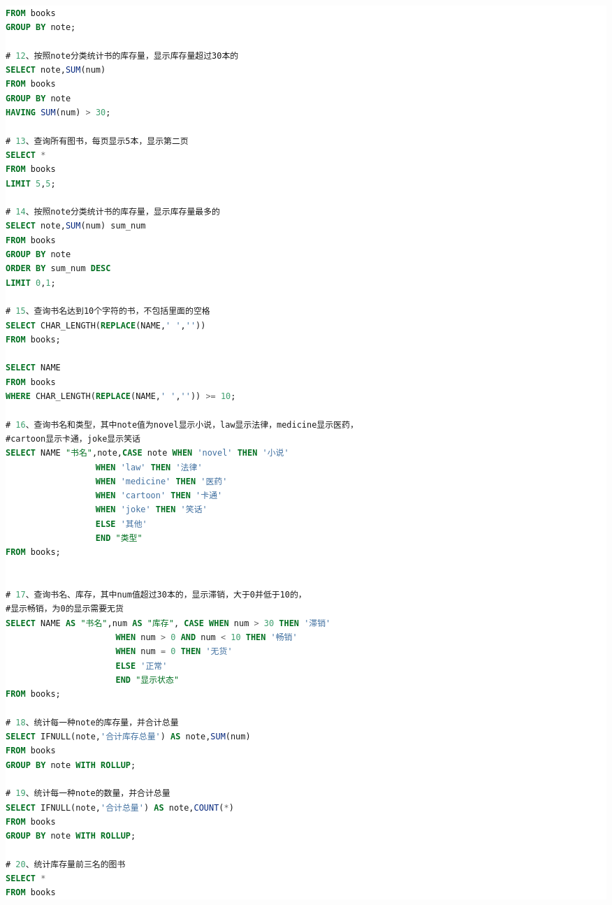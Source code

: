 ```sql
FROM books
GROUP BY note;

# 12、按照note分类统计书的库存量，显示库存量超过30本的
SELECT note,SUM(num)
FROM books
GROUP BY note
HAVING SUM(num) > 30;

# 13、查询所有图书，每页显示5本，显示第二页
SELECT *
FROM books
LIMIT 5,5;

# 14、按照note分类统计书的库存量，显示库存量最多的
SELECT note,SUM(num) sum_num
FROM books
GROUP BY note
ORDER BY sum_num DESC
LIMIT 0,1;

# 15、查询书名达到10个字符的书，不包括里面的空格
SELECT CHAR_LENGTH(REPLACE(NAME,' ',''))
FROM books;

SELECT NAME
FROM books
WHERE CHAR_LENGTH(REPLACE(NAME,' ','')) >= 10;

# 16、查询书名和类型，其中note值为novel显示小说，law显示法律，medicine显示医药，
#cartoon显示卡通，joke显示笑话
SELECT NAME "书名",note,CASE note WHEN 'novel' THEN '小说'
				  WHEN 'law' THEN '法律'
				  WHEN 'medicine' THEN '医药'
				  WHEN 'cartoon' THEN '卡通'
				  WHEN 'joke' THEN '笑话'
				  ELSE '其他'
				  END "类型"
FROM books;


# 17、查询书名、库存，其中num值超过30本的，显示滞销，大于0并低于10的，
#显示畅销，为0的显示需要无货
SELECT NAME AS "书名",num AS "库存", CASE WHEN num > 30 THEN '滞销'
					  WHEN num > 0 AND num < 10 THEN '畅销'
					  WHEN num = 0 THEN '无货'
					  ELSE '正常'
					  END "显示状态"
FROM books;

# 18、统计每一种note的库存量，并合计总量
SELECT IFNULL(note,'合计库存总量') AS note,SUM(num)
FROM books
GROUP BY note WITH ROLLUP;

# 19、统计每一种note的数量，并合计总量
SELECT IFNULL(note,'合计总量') AS note,COUNT(*)
FROM books
GROUP BY note WITH ROLLUP;

# 20、统计库存量前三名的图书
SELECT *
FROM books
```